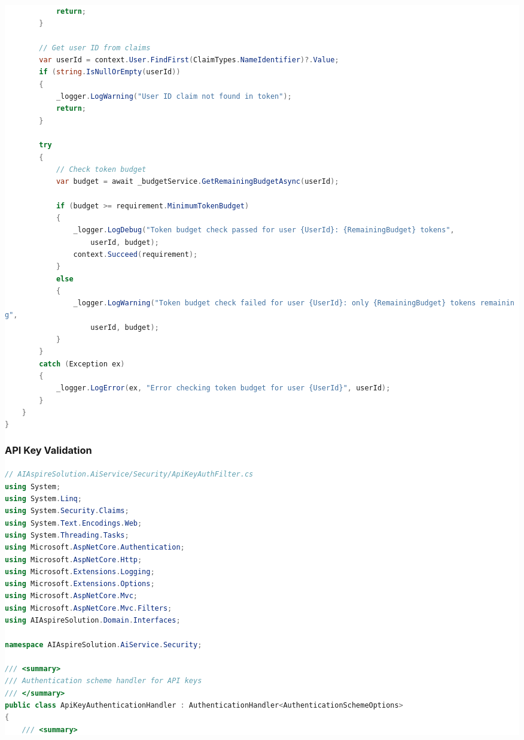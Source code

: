 ```csharp
            return;
        }
        
        // Get user ID from claims
        var userId = context.User.FindFirst(ClaimTypes.NameIdentifier)?.Value;
        if (string.IsNullOrEmpty(userId))
        {
            _logger.LogWarning("User ID claim not found in token");
            return;
        }
        
        try
        {
            // Check token budget
            var budget = await _budgetService.GetRemainingBudgetAsync(userId);
            
            if (budget >= requirement.MinimumTokenBudget)
            {
                _logger.LogDebug("Token budget check passed for user {UserId}: {RemainingBudget} tokens",
                    userId, budget);
                context.Succeed(requirement);
            }
            else
            {
                _logger.LogWarning("Token budget check failed for user {UserId}: only {RemainingBudget} tokens remaining",
                    userId, budget);
            }
        }
        catch (Exception ex)
        {
            _logger.LogError(ex, "Error checking token budget for user {UserId}", userId);
        }
    }
}
```

### API Key Validation

```csharp
// AIAspireSolution.AiService/Security/ApiKeyAuthFilter.cs
using System;
using System.Linq;
using System.Security.Claims;
using System.Text.Encodings.Web;
using System.Threading.Tasks;
using Microsoft.AspNetCore.Authentication;
using Microsoft.AspNetCore.Http;
using Microsoft.Extensions.Logging;
using Microsoft.Extensions.Options;
using Microsoft.AspNetCore.Mvc;
using Microsoft.AspNetCore.Mvc.Filters;
using AIAspireSolution.Domain.Interfaces;

namespace AIAspireSolution.AiService.Security;

/// <summary>
/// Authentication scheme handler for API keys
/// </summary>
public class ApiKeyAuthenticationHandler : AuthenticationHandler<AuthenticationSchemeOptions>
{
    /// <summary>
```